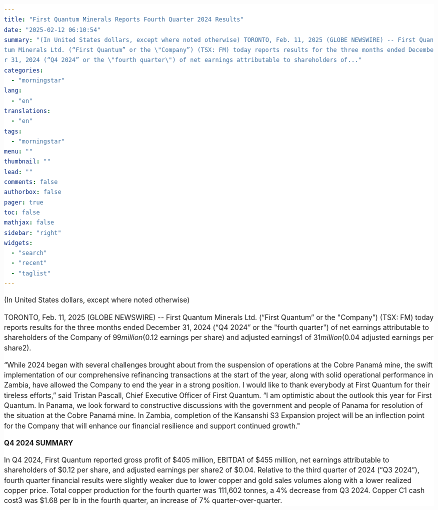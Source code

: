 ```yaml
---
title: "First Quantum Minerals Reports Fourth Quarter 2024 Results"
date: "2025-02-12 06:10:54"
summary: "(In United States dollars, except where noted otherwise) TORONTO, Feb. 11, 2025 (GLOBE NEWSWIRE) -- First Quantum Minerals Ltd. (“First Quantum” or the \"Company”) (TSX: FM) today reports results for the three months ended December 31, 2024 (“Q4 2024” or the \"fourth quarter\") of net earnings attributable to shareholders of..."
categories:
  - "morningstar"
lang:
  - "en"
translations:
  - "en"
tags:
  - "morningstar"
menu: ""
thumbnail: ""
lead: ""
comments: false
authorbox: false
pager: true
toc: false
mathjax: false
sidebar: "right"
widgets:
  - "search"
  - "recent"
  - "taglist"
---
```


(In United States dollars, except where noted otherwise)

TORONTO, Feb. 11, 2025 (GLOBE NEWSWIRE) -- First Quantum Minerals Ltd. (“First Quantum” or the "Company”) (TSX: FM) today reports results for the three months ended December 31, 2024 (“Q4 2024” or the "fourth quarter") of net earnings attributable to shareholders of the Company of $99 million ($0.12 earnings per share) and adjusted earnings1 of $31 million ($0.04 adjusted earnings per share2).

“While 2024 began with several challenges brought about from the suspension of operations at the Cobre Panamá mine, the swift implementation of our comprehensive refinancing transactions at the start of the year, along with solid operational performance in Zambia, have allowed the Company to end the year in a strong position. I would like to thank everybody at First Quantum for their tireless efforts,” said Tristan Pascall, Chief Executive Officer of First Quantum. “I am optimistic about the outlook this year for First Quantum. In Panama, we look forward to constructive discussions with the government and people of Panama for resolution of the situation at the Cobre Panamá mine. In Zambia, completion of the Kansanshi S3 Expansion project will be an inflection point for the Company that will enhance our financial resilience and support continued growth."

**Q4 2024 SUMMARY**

In Q4 2024, First Quantum reported gross profit of $405 million, EBITDA1 of $455 million, net earnings attributable to shareholders of $0.12 per share, and adjusted earnings per share2 of $0.04. Relative to the third quarter of 2024 (“Q3 2024”), fourth quarter financial results were slightly weaker due to lower copper and gold sales volumes along with a lower realized copper price. Total copper production for the fourth quarter was 111,602 tonnes, a 4% decrease from Q3 2024. Copper C1 cash cost3 was $1.68 per lb in the fourth quarter, an increase of 7% quarter-over-quarter.
